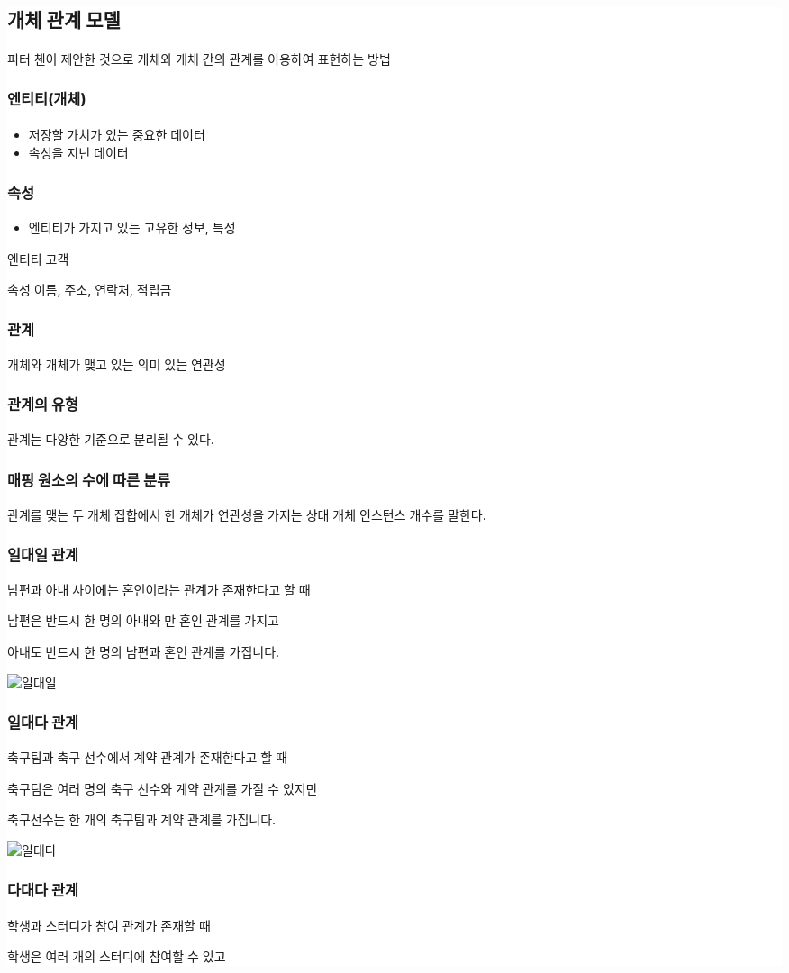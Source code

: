 ## 개체 관계 모델

피터 첸이 제안한 것으로 개체와 개체 간의 관계를 이용하여 표현하는 방법

### 엔티티(개체)

- 저장할 가치가 있는 중요한 데이터
- 속성을 지닌 데이터

### 속성

- 엔티티가 가지고 있는 고유한 정보, 특성

엔티티 고객

속성 이름, 주소, 연락처, 적립금

### 관계

개체와 개체가 맺고 있는 의미 있는 연관성

### 관계의 유형

관계는 다양한 기준으로 분리될 수 있다.

### 매핑 원소의 수에 따른 분류

관계를 맺는 두 개체 집합에서 한 개체가 연관성을 가지는 상대 개체 인스턴스 개수를 말한다.

### 일대일 관계

남편과 아내 사이에는 혼인이라는 관계가 존재한다고 할 때

남편은 반드시 한 명의 아내와 만 혼인 관계를 가지고

아내도 반드시 한 명의 남편과 혼인 관계를 가집니다.

![일대일](https://user-images.githubusercontent.com/82176176/203272615-3c2f3456-663e-44ff-a06d-4fc3aa7dace9.PNG)


### 일대다 관계

축구팀과 축구 선수에서 계약 관계가 존재한다고 할 때

축구팀은 여러 명의 축구 선수와 계약 관계를 가질 수 있지만

축구선수는 한 개의 축구팀과 계약 관계를 가집니다.

![일대다](https://user-images.githubusercontent.com/82176176/203272642-1ecb4d1e-f858-4e69-81ed-19ab6d21f33a.PNG)


### 다대다 관계

학생과 스터디가 참여 관계가 존재할 때

학생은 여러 개의 스터디에 참여할 수 있고 

